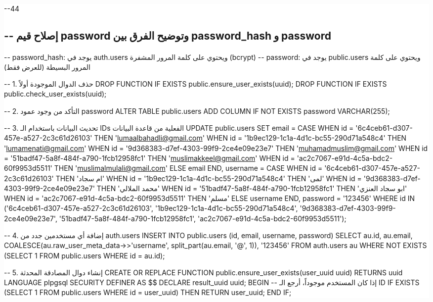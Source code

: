 --44

-- إصلاح قيم password وتوضيح الفرق بين password_hash و password
--
-- password_hash: يوجد في auth.users ويحتوي على كلمة المرور المشفرة (bcrypt)
-- password: يوجد في public.users ويحتوي على كلمة المرور البسيطة (للعرض فقط)

-- 1. حذف الدوال الموجودة أولاً
DROP FUNCTION IF EXISTS public.ensure_user_exists(uuid);
DROP FUNCTION IF EXISTS public.check_user_exists(uuid);

-- 2. التأكد من وجود عمود password
ALTER TABLE public.users
ADD COLUMN IF NOT EXISTS password VARCHAR(255);

-- 3. تحديث البيانات باستخدام الـ IDs الفعلية من قاعدة البيانات
UPDATE public.users
SET
email = CASE
WHEN id = '6c4ceb61-d307-457e-a527-2c3c61d26103' THEN 'lumaalbahadli@gmail.com'
WHEN id = '1b9ec129-1c1a-4d1c-bc55-290d71a548c4' THEN 'lumamenati@gmail.com'
WHEN id = '9d368383-d7ef-4303-99f9-2ce4e09e23e7' THEN 'muhamadmuslim@gmail.com'
WHEN id = '51badf47-5a8f-484f-a790-1fcb12958fc1' THEN 'muslimakkeel@gmail.com'
WHEN id = 'ac2c7067-e91d-4c5a-bdc2-60f9953d5511' THEN 'muslimalmulali@gmail.com'
ELSE email
END,
username = CASE
WHEN id = '6c4ceb61-d307-457e-a527-2c3c61d26103' THEN 'ام سجاد'
WHEN id = '1b9ec129-1c1a-4d1c-bc55-290d71a548c4' THEN 'لمى'
WHEN id = '9d368383-d7ef-4303-99f9-2ce4e09e23e7' THEN 'محمد الملالي'
WHEN id = '51badf47-5a8f-484f-a790-1fcb12958fc1' THEN 'ابو سجاد العنزي'
WHEN id = 'ac2c7067-e91d-4c5a-bdc2-60f9953d5511' THEN 'مسلم'
ELSE username
END,
password = '123456'
WHERE id IN ('6c4ceb61-d307-457e-a527-2c3c61d26103', '1b9ec129-1c1a-4d1c-bc55-290d71a548c4', '9d368383-d7ef-4303-99f9-2ce4e09e23e7', '51badf47-5a8f-484f-a790-1fcb12958fc1', 'ac2c7067-e91d-4c5a-bdc2-60f9953d5511');

-- 4. إضافة أي مستخدمين جدد من auth.users
INSERT INTO public.users (id, email, username, password)
SELECT
au.id,
au.email,
COALESCE(au.raw_user_meta_data->>'username', split_part(au.email, '@', 1)),
'123456'
FROM auth.users au
WHERE NOT EXISTS (SELECT 1 FROM public.users WHERE id = au.id);

-- 5. إنشاء دوال المصادقة المحدثة
CREATE OR REPLACE FUNCTION public.ensure_user_exists(user_uuid uuid)
RETURNS uuid
LANGUAGE plpgsql
SECURITY DEFINER
AS $$
DECLARE
result_uuid uuid;
BEGIN
-- إذا كان المستخدم موجوداً، أرجع الـ ID
IF EXISTS (SELECT 1 FROM public.users WHERE id = user_uuid) THEN
RETURN user_uuid;
END IF;
